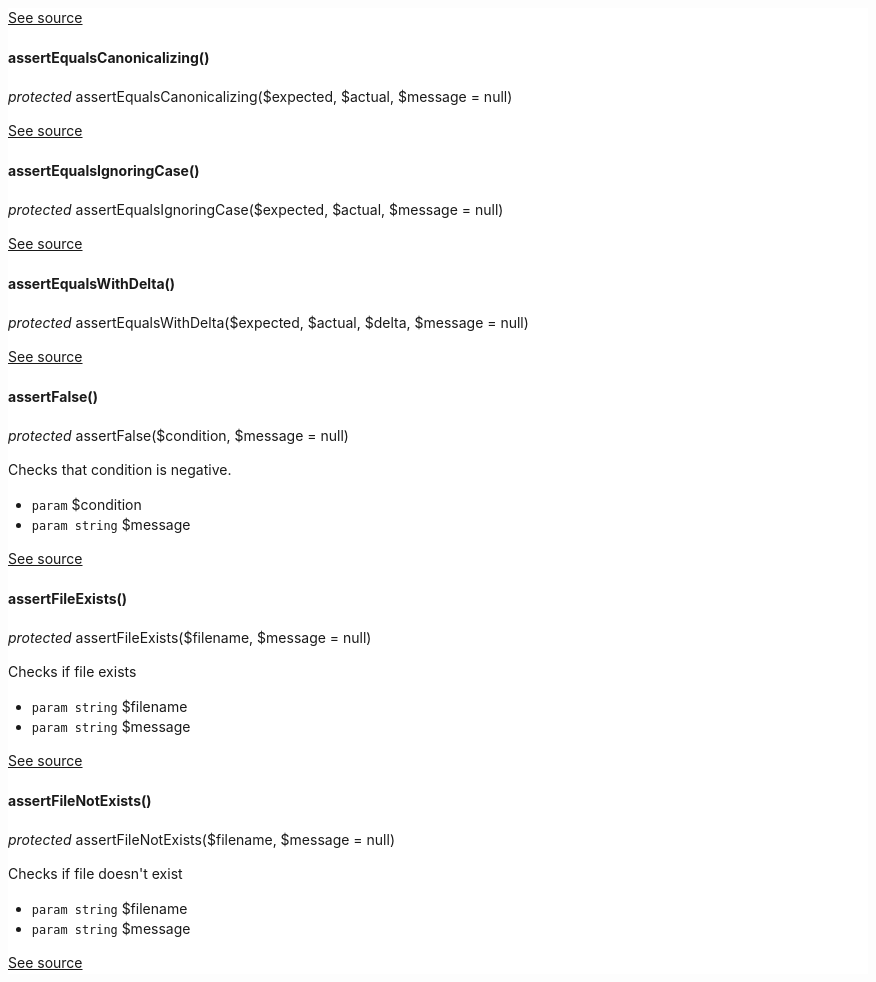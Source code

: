 [See source](https://github.com/Codeception/Codeception/blob/3.0/src/Codeception/Util/Shared/Asserts.php#L35)

#### assertEqualsCanonicalizing()

 *protected* assertEqualsCanonicalizing($expected, $actual, $message = null) 

[See source](https://github.com/Codeception/Codeception/blob/3.0/src/Codeception/Util/Shared/Asserts.php#L567)

#### assertEqualsIgnoringCase()

 *protected* assertEqualsIgnoringCase($expected, $actual, $message = null) 

[See source](https://github.com/Codeception/Codeception/blob/3.0/src/Codeception/Util/Shared/Asserts.php#L577)

#### assertEqualsWithDelta()

 *protected* assertEqualsWithDelta($expected, $actual, $delta, $message = null) 

[See source](https://github.com/Codeception/Codeception/blob/3.0/src/Codeception/Util/Shared/Asserts.php#L587)

#### assertFalse()

 *protected* assertFalse($condition, $message = null) 

Checks that condition is negative.

 * `param`        $condition
 * `param string` $message

[See source](https://github.com/Codeception/Codeception/blob/3.0/src/Codeception/Util/Shared/Asserts.php#L271)

#### assertFileExists()

 *protected* assertFileExists($filename, $message = null) 

Checks if file exists

 * `param string` $filename
 * `param string` $message

[See source](https://github.com/Codeception/Codeception/blob/3.0/src/Codeception/Util/Shared/Asserts.php#L318)

#### assertFileNotExists()

 *protected* assertFileNotExists($filename, $message = null) 

Checks if file doesn't exist

 * `param string` $filename
 * `param string` $message

[See source](https://github.com/Codeception/Codeception/blob/3.0/src/Codeception/Util/Shared/Asserts.php#L330)
